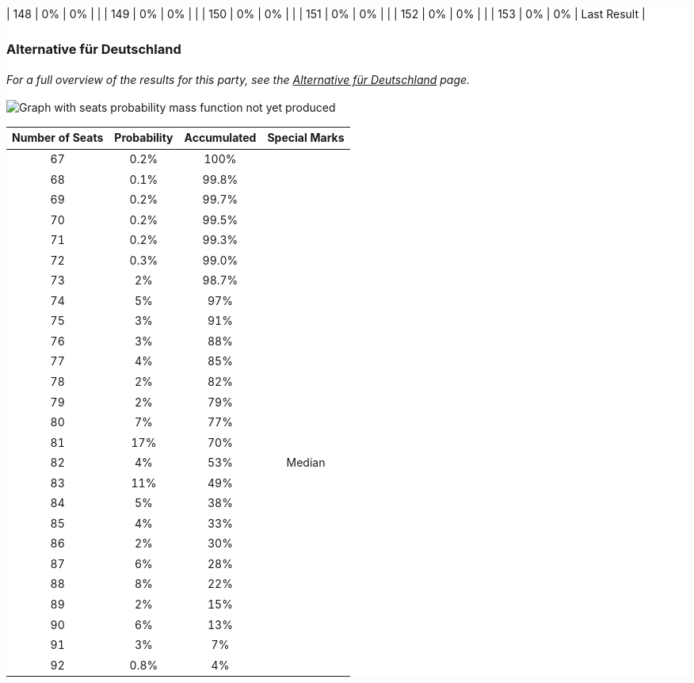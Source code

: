 | 148 | 0% | 0% |  |
| 149 | 0% | 0% |  |
| 150 | 0% | 0% |  |
| 151 | 0% | 0% |  |
| 152 | 0% | 0% |  |
| 153 | 0% | 0% | Last Result |

### Alternative für Deutschland

*For a full overview of the results for this party, see the [Alternative für Deutschland](party-alternativefürdeutschland.html) page.*

![Graph with seats probability mass function not yet produced](2020-08-31-INSAandYouGov-seats-pmf-alternativefürdeutschland.png "Seats Probability Mass Function")

| Number of Seats | Probability | Accumulated | Special Marks |
|:---------------:|:-----------:|:-----------:|:-------------:|
| 67 | 0.2% | 100% |  |
| 68 | 0.1% | 99.8% |  |
| 69 | 0.2% | 99.7% |  |
| 70 | 0.2% | 99.5% |  |
| 71 | 0.2% | 99.3% |  |
| 72 | 0.3% | 99.0% |  |
| 73 | 2% | 98.7% |  |
| 74 | 5% | 97% |  |
| 75 | 3% | 91% |  |
| 76 | 3% | 88% |  |
| 77 | 4% | 85% |  |
| 78 | 2% | 82% |  |
| 79 | 2% | 79% |  |
| 80 | 7% | 77% |  |
| 81 | 17% | 70% |  |
| 82 | 4% | 53% | Median |
| 83 | 11% | 49% |  |
| 84 | 5% | 38% |  |
| 85 | 4% | 33% |  |
| 86 | 2% | 30% |  |
| 87 | 6% | 28% |  |
| 88 | 8% | 22% |  |
| 89 | 2% | 15% |  |
| 90 | 6% | 13% |  |
| 91 | 3% | 7% |  |
| 92 | 0.8% | 4% |  |